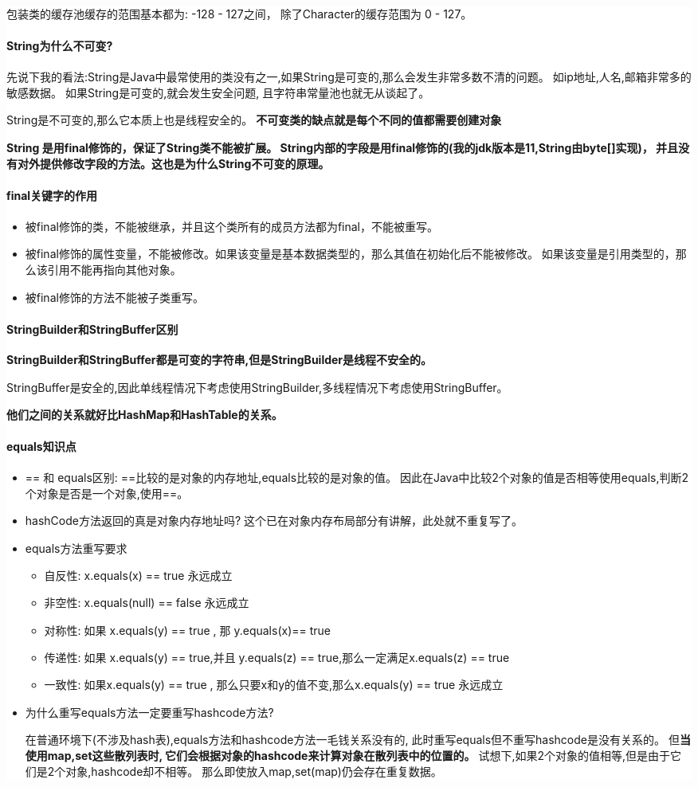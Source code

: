 包装类的缓存池缓存的范围基本都为: -128 - 127之间，
除了Character的缓存范围为 0 - 127。


#### String为什么不可变?
先说下我的看法:String是Java中最常使用的类没有之一,如果String是可变的,那么会发生非常多数不清的问题。
如ip地址,人名,邮箱非常多的敏感数据。
如果String是可变的,就会发生安全问题,
且字符串常量池也就无从谈起了。

String是不可变的,那么它本质上也是线程安全的。
**不可变类的缺点就是每个不同的值都需要创建对象**

**String 是用final修饰的，保证了String类不能被扩展。
String内部的字段是用final修饰的(我的jdk版本是11,String由byte[]实现)，
并且没有对外提供修改字段的方法。这也是为什么String不可变的原理。**


#### final关键字的作用

- 被final修饰的类，不能被继承，并且这个类所有的成员方法都为final，不能被重写。

- 被final修饰的属性变量，不能被修改。如果该变量是基本数据类型的，那么其值在初始化后不能被修改。
如果该变量是引用类型的，那么该引用不能再指向其他对象。

- 被final修饰的方法不能被子类重写。


#### StringBuilder和StringBuffer区别
**StringBuilder和StringBuffer都是可变的字符串,但是StringBuilder是线程不安全的。**

StringBuffer是安全的,因此单线程情况下考虑使用StringBuilder,多线程情况下考虑使用StringBuffer。

**他们之间的关系就好比HashMap和HashTable的关系。**
 
 
#### equals知识点

- == 和 equals区别:  ==比较的是对象的内存地址,equals比较的是对象的值。
  因此在Java中比较2个对象的值是否相等使用equals,判断2个对象是否是一个对象,使用==。

- hashCode方法返回的真是对象内存地址吗? 这个已在对象内存布局部分有讲解，此处就不重复写了。

- equals方法重写要求

  - 自反性: x.equals(x) == true 永远成立
  
  - 非空性: x.equals(null) == false 永远成立
  
  - 对称性: 如果 x.equals(y) == true , 那 y.equals(x)== true  
  
  - 传递性: 如果 x.equals(y) == true,并且 y.equals(z) == true,那么一定满足x.equals(z) == true
  
  - 一致性: 如果x.equals(y) == true , 那么只要x和y的值不变,那么x.equals(y) == true 永远成立

- 为什么重写equals方法一定要重写hashcode方法?

  在普通环境下(不涉及hash表),equals方法和hashcode方法一毛钱关系没有的,
  此时重写equals但不重写hashcode是没有关系的。
  但**当使用map,set这些散列表时,
  它们会根据对象的hashcode来计算对象在散列表中的位置的。**
  试想下,如果2个对象的值相等,但是由于它们是2个对象,hashcode却不相等。
  那么即使放入map,set(map)仍会存在重复数据。

